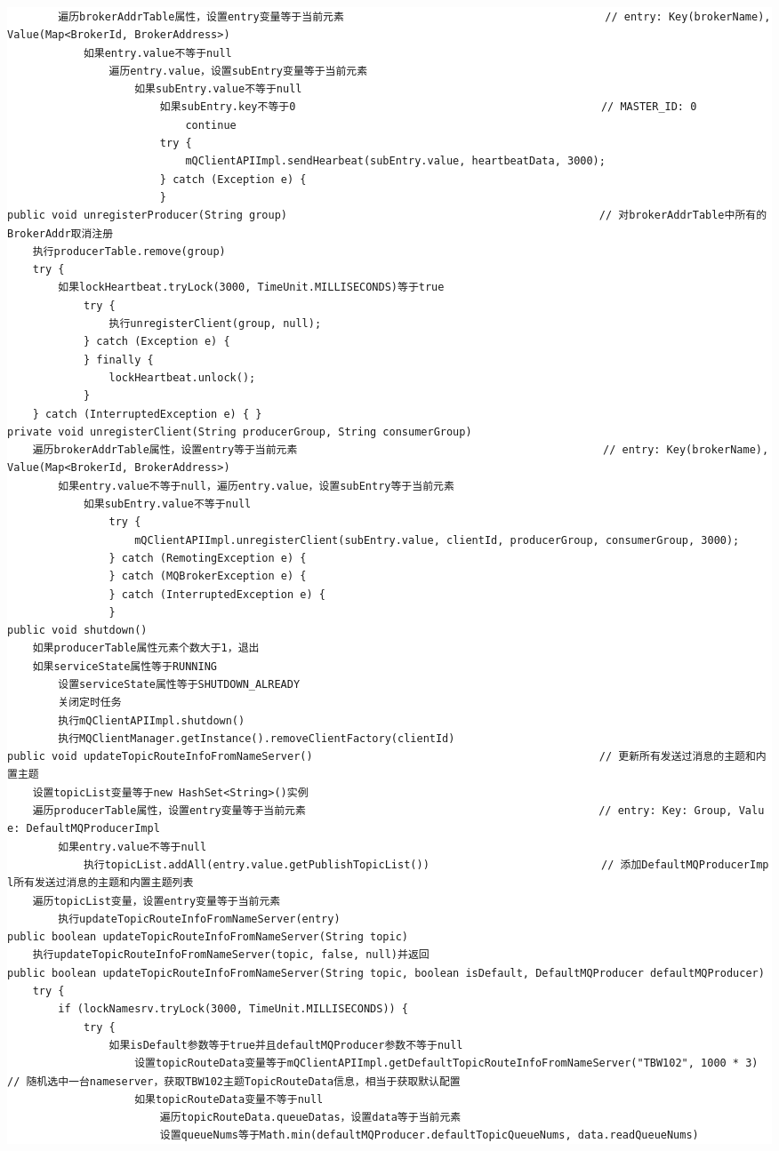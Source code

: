             遍历brokerAddrTable属性，设置entry变量等于当前元素                                         // entry: Key(brokerName), Value(Map<BrokerId, BrokerAddress>)
                如果entry.value不等于null
                    遍历entry.value，设置subEntry变量等于当前元素
                        如果subEntry.value不等于null
                            如果subEntry.key不等于0                                                // MASTER_ID: 0
                                continue
                            try {
                                mQClientAPIImpl.sendHearbeat(subEntry.value, heartbeatData, 3000);
                            } catch (Exception e) {
                            }
    public void unregisterProducer(String group)                                                 // 对brokerAddrTable中所有的BrokerAddr取消注册
        执行producerTable.remove(group)
        try {
            如果lockHeartbeat.tryLock(3000, TimeUnit.MILLISECONDS)等于true
                try {
                    执行unregisterClient(group, null);
                } catch (Exception e) {
                } finally {
                    lockHeartbeat.unlock();
                }
        } catch (InterruptedException e) { }
    private void unregisterClient(String producerGroup, String consumerGroup)
        遍历brokerAddrTable属性，设置entry等于当前元素                                                // entry: Key(brokerName), Value(Map<BrokerId, BrokerAddress>)
            如果entry.value不等于null，遍历entry.value，设置subEntry等于当前元素
                如果subEntry.value不等于null
                    try {
                        mQClientAPIImpl.unregisterClient(subEntry.value, clientId, producerGroup, consumerGroup, 3000);
                    } catch (RemotingException e) {
                    } catch (MQBrokerException e) {
                    } catch (InterruptedException e) {
                    }
    public void shutdown()
        如果producerTable属性元素个数大于1，退出
        如果serviceState属性等于RUNNING
            设置serviceState属性等于SHUTDOWN_ALREADY
            关闭定时任务
            执行mQClientAPIImpl.shutdown()
            执行MQClientManager.getInstance().removeClientFactory(clientId)
    public void updateTopicRouteInfoFromNameServer()                                             // 更新所有发送过消息的主题和内置主题
        设置topicList变量等于new HashSet<String>()实例
        遍历producerTable属性，设置entry变量等于当前元素                                              // entry: Key: Group, Value: DefaultMQProducerImpl
            如果entry.value不等于null
                执行topicList.addAll(entry.value.getPublishTopicList())                           // 添加DefaultMQProducerImpl所有发送过消息的主题和内置主题列表
        遍历topicList变量，设置entry变量等于当前元素
            执行updateTopicRouteInfoFromNameServer(entry)
    public boolean updateTopicRouteInfoFromNameServer(String topic)
        执行updateTopicRouteInfoFromNameServer(topic, false, null)并返回
    public boolean updateTopicRouteInfoFromNameServer(String topic, boolean isDefault, DefaultMQProducer defaultMQProducer)
        try {
            if (lockNamesrv.tryLock(3000, TimeUnit.MILLISECONDS)) {
                try {
                    如果isDefault参数等于true并且defaultMQProducer参数不等于null
                        设置topicRouteData变量等于mQClientAPIImpl.getDefaultTopicRouteInfoFromNameServer("TBW102", 1000 * 3)      // 随机选中一台nameserver，获取TBW102主题TopicRouteData信息，相当于获取默认配置
                        如果topicRouteData变量不等于null
                            遍历topicRouteData.queueDatas，设置data等于当前元素
                            设置queueNums等于Math.min(defaultMQProducer.defaultTopicQueueNums, data.readQueueNums)